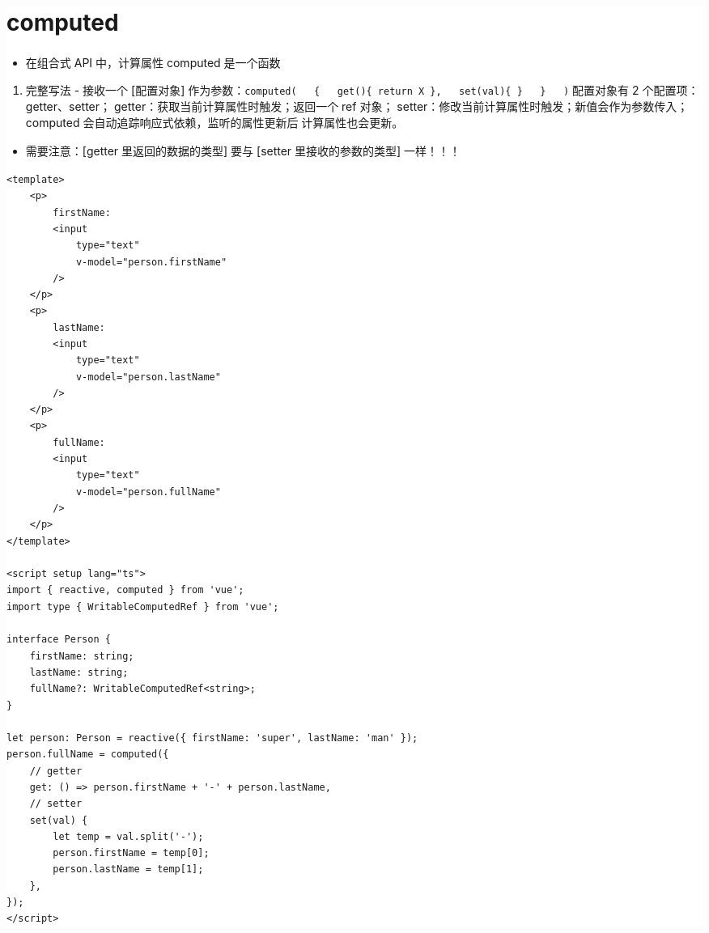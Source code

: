 # computed

-   在组合式 API 中，计算属性 computed 是一个函数

1. 完整写法 - 接收一个 [配置对象] 作为参数：`computed(   {   get(){ return X },   set(val){ }   }   )`
   配置对象有 2 个配置项：getter、setter；
   getter：获取当前计算属性时触发；返回一个 ref 对象；
   setter：修改当前计算属性时触发；新值会作为参数传入；
   computed 会自动追踪响应式依赖，监听的属性更新后 计算属性也会更新。

-   需要注意：[getter 里返回的数据的类型] 要与 [setter 里接收的参数的类型] 一样！！！

```vue
<template>
    <p>
        firstName:
        <input
            type="text"
            v-model="person.firstName"
        />
    </p>
    <p>
        lastName:
        <input
            type="text"
            v-model="person.lastName"
        />
    </p>
    <p>
        fullName:
        <input
            type="text"
            v-model="person.fullName"
        />
    </p>
</template>

<script setup lang="ts">
import { reactive, computed } from 'vue';
import type { WritableComputedRef } from 'vue';

interface Person {
    firstName: string;
    lastName: string;
    fullName?: WritableComputedRef<string>;
}

let person: Person = reactive({ firstName: 'super', lastName: 'man' });
person.fullName = computed({
    // getter
    get: () => person.firstName + '-' + person.lastName,
    // setter
    set(val) {
        let temp = val.split('-');
        person.firstName = temp[0];
        person.lastName = temp[1];
    },
});
</script>
```
